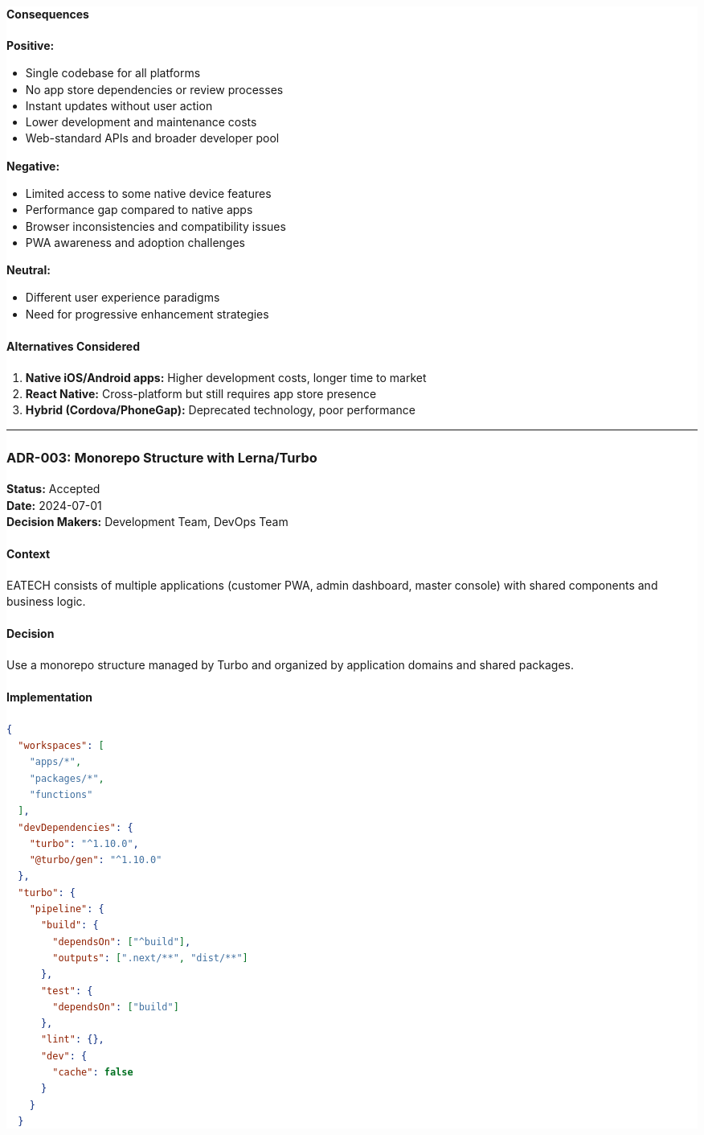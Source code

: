 #### Consequences
**Positive:**
- Single codebase for all platforms
- No app store dependencies or review processes
- Instant updates without user action
- Lower development and maintenance costs
- Web-standard APIs and broader developer pool

**Negative:**
- Limited access to some native device features
- Performance gap compared to native apps
- Browser inconsistencies and compatibility issues
- PWA awareness and adoption challenges

**Neutral:**
- Different user experience paradigms
- Need for progressive enhancement strategies

#### Alternatives Considered
1. **Native iOS/Android apps:** Higher development costs, longer time to market
2. **React Native:** Cross-platform but still requires app store presence
3. **Hybrid (Cordova/PhoneGap):** Deprecated technology, poor performance

---

### ADR-003: Monorepo Structure with Lerna/Turbo

**Status:** Accepted  
**Date:** 2024-07-01  
**Decision Makers:** Development Team, DevOps Team

#### Context
EATECH consists of multiple applications (customer PWA, admin dashboard, master console) with shared components and business logic.

#### Decision
Use a monorepo structure managed by Turbo and organized by application domains and shared packages.

#### Implementation
```json
{
  "workspaces": [
    "apps/*",
    "packages/*",
    "functions"
  ],
  "devDependencies": {
    "turbo": "^1.10.0",
    "@turbo/gen": "^1.10.0"
  },
  "turbo": {
    "pipeline": {
      "build": {
        "dependsOn": ["^build"],
        "outputs": [".next/**", "dist/**"]
      },
      "test": {
        "dependsOn": ["build"]
      },
      "lint": {},
      "dev": {
        "cache": false
      }
    }
  }
```